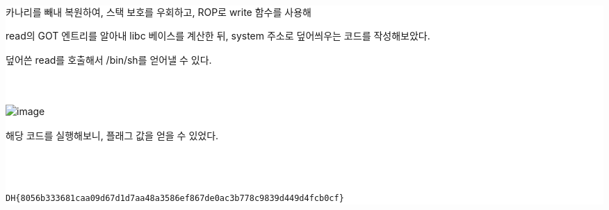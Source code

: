 
카나리를 빼내 복원하여, 스택 보호를 우회하고, ROP로 write 함수를 사용해

read의 GOT 엔트리를 알아내 libc 베이스를 계산한 뒤, system 주소로 덮어씌우는 코드를 작성해보았다.

덮어쓴 read를 호출해서 /bin/sh를 얻어낼 수 있다.

<br>

</br> 

<img width="1280" height="637" alt="image" src="https://github.com/user-attachments/assets/554592cf-e399-4dfa-816d-241936887f70" />

해당 코드를 실행해보니, 플래그 값을 얻을 수 있었다.

<br>

</br> 

```
DH{8056b333681caa09d67d1d7aa48a3586ef867de0ac3b778c9839d449d4fcb0cf}
```

